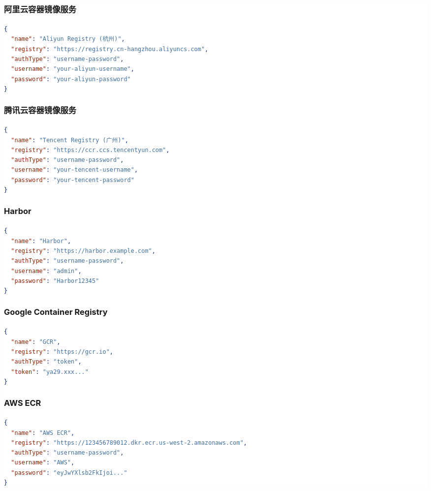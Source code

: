 ### 阿里云容器镜像服务

```json
{
  "name": "Aliyun Registry (杭州)",
  "registry": "https://registry.cn-hangzhou.aliyuncs.com",
  "authType": "username-password",
  "username": "your-aliyun-username",
  "password": "your-aliyun-password"
}
```

### 腾讯云容器镜像服务

```json
{
  "name": "Tencent Registry (广州)",
  "registry": "https://ccr.ccs.tencentyun.com",
  "authType": "username-password",
  "username": "your-tencent-username",
  "password": "your-tencent-password"
}
```

### Harbor

```json
{
  "name": "Harbor",
  "registry": "https://harbor.example.com",
  "authType": "username-password",
  "username": "admin",
  "password": "Harbor12345"
}
```

### Google Container Registry

```json
{
  "name": "GCR",
  "registry": "https://gcr.io",
  "authType": "token",
  "token": "ya29.xxx..."
}
```

### AWS ECR

```json
{
  "name": "AWS ECR",
  "registry": "https://123456789012.dkr.ecr.us-west-2.amazonaws.com",
  "authType": "username-password",
  "username": "AWS",
  "password": "eyJwYXlsb2FkIjoi..."
}
```
